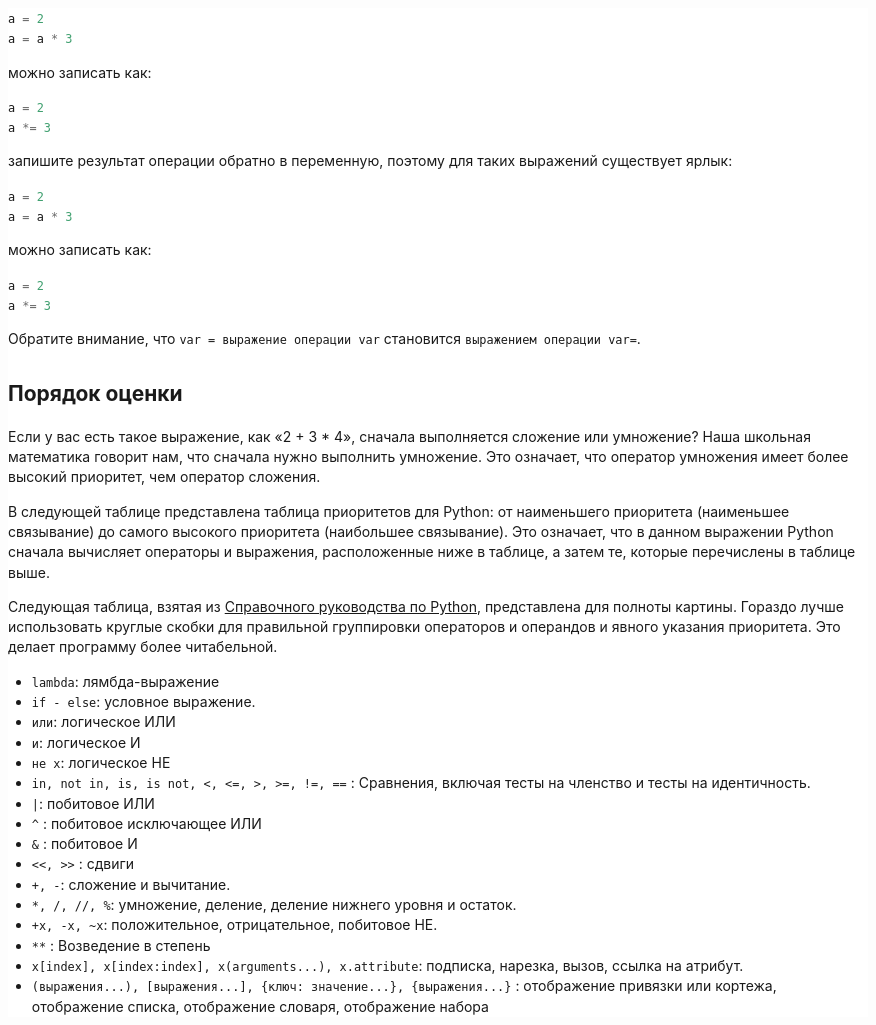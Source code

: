 ```python
a = 2
a = a * 3
```

можно записать как:

```python
a = 2
a *= 3
```
запишите результат операции обратно в переменную, поэтому для таких выражений существует ярлык:

```python
а = 2
а = а * 3
```

можно записать как:

```python
а = 2
а *= 3
```

Обратите внимание, что `var = выражение операции var` становится `выражением операции var=`.

## Порядок оценки

Если у вас есть такое выражение, как «2 + 3 * 4», сначала выполняется сложение или умножение? Наша школьная математика говорит нам, что сначала нужно выполнить умножение. Это означает, что оператор умножения имеет более высокий приоритет, чем оператор сложения.

В следующей таблице представлена таблица приоритетов для Python: от наименьшего приоритета (наименьшее связывание) до самого высокого приоритета (наибольшее связывание). Это означает, что в данном выражении Python сначала вычисляет операторы и выражения, расположенные ниже в таблице, а затем те, которые перечислены в таблице выше.

Следующая таблица, взятая из [Справочного руководства по Python](http://docs.python.org/3/reference/expressions.html#operator-precedence), представлена для полноты картины. Гораздо лучше использовать круглые скобки для правильной группировки операторов и операндов и явного указания приоритета. Это делает программу более читабельной.

- `lambda`: лямбда-выражение
- `if - else`: условное выражение.
- `или`: логическое ИЛИ
- `и`: логическое И
- `не x`: логическое НЕ
- `in, not in, is, is not, <, <=, >, >=, !=, ==` : Сравнения, включая тесты на членство и тесты на идентичность.
- `|`: побитовое ИЛИ
- `^` : побитовое исключающее ИЛИ
- `&` : побитовое И
- `<<, >>` : сдвиги
- `+, -`: сложение и вычитание.
- `*, /, //, %`: умножение, деление, деление нижнего уровня и остаток.
- `+x, -x, ~x`: положительное, отрицательное, побитовое НЕ.
- `**` : Возведение в степень
- `x[index], x[index:index], x(arguments...), x.attribute`: подписка, нарезка, вызов, ссылка на атрибут.
- `(выражения...), [выражения...], {ключ: значение...}, {выражения...}` : отображение привязки или кортежа, отображение списка, отображение словаря, отображение набора
